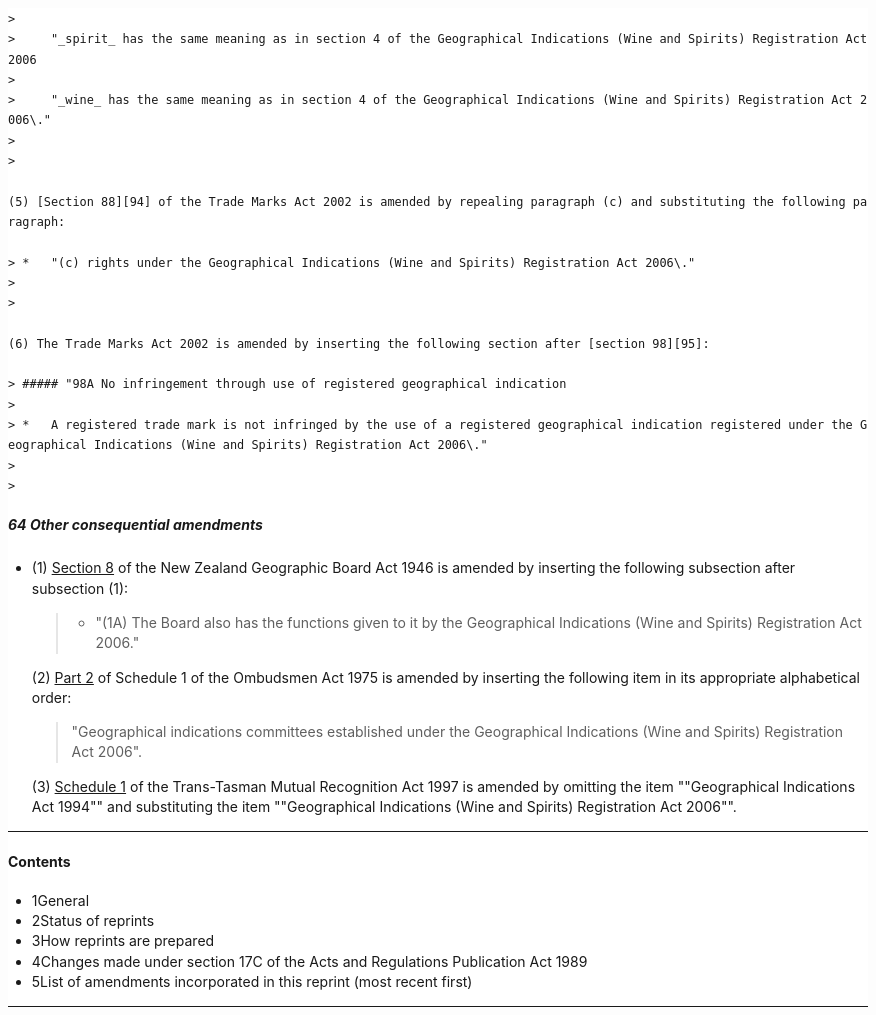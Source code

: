     >     
    >     "_spirit_ has the same meaning as in section 4 of the Geographical Indications (Wine and Spirits) Registration Act 2006
    >     
    >     "_wine_ has the same meaning as in section 4 of the Geographical Indications (Wine and Spirits) Registration Act 2006\."
    > 
    > 
    
    (5) [Section 88][94] of the Trade Marks Act 2002 is amended by repealing paragraph (c) and substituting the following paragraph:
    
    > *   "(c) rights under the Geographical Indications (Wine and Spirits) Registration Act 2006\."
    > 
    > 
    
    (6) The Trade Marks Act 2002 is amended by inserting the following section after [section 98][95]:
    
    > ##### "98A No infringement through use of registered geographical indication
    >     
    > *   A registered trade mark is not infringed by the use of a registered geographical indication registered under the Geographical Indications (Wine and Spirits) Registration Act 2006\."
    > 
    > 
    
    

##### 64 Other consequential amendments
    
*   (1) [Section 8][96] of the New Zealand Geographic Board Act 1946 is amended by inserting the following subsection after subsection (1):
    
    > *   "(1A) The Board also has the functions given to it by the Geographical Indications (Wine and Spirits) Registration Act 2006\."
    > 
    > 
    
    (2) [Part 2][97] of Schedule 1 of the Ombudsmen Act 1975 is amended by inserting the following item in its appropriate alphabetical order:
    
    > "Geographical indications committees established under the Geographical Indications (Wine and Spirits) Registration Act 2006".
    
    (3) [Schedule 1][98] of the Trans-Tasman Mutual Recognition Act 1997 is amended by omitting the item ""Geographical Indications Act 1994"" and substituting the item ""Geographical Indications (Wine and Spirits) Registration Act 2006"".

---

#### Contents
    
*   1General
*   2Status of reprints
*   3How reprints are prepared
*   4Changes made under section 17C of the Acts and Regulations Publication Act 1989
*   5List of amendments incorporated in this reprint (most recent first)

---

[0]: http://www.legislation.govt.nz/act/public/2006/0060/latest/link.aspx?id=DLM195466
[1]: http://www.legislation.govt.nz/act/public/2006/0060/latest/whole.html#DLM390759
[2]: http://www.legislation.govt.nz/act/public/2006/0060/latest/whole.html#DLM390760
[3]: http://www.legislation.govt.nz/act/public/2006/0060/latest/whole.html#DLM390761
[4]: http://www.legislation.govt.nz/act/public/2006/0060/latest/whole.html#DLM390762
[5]: http://www.legislation.govt.nz/act/public/2006/0060/latest/whole.html#DLM390763
[6]: http://www.legislation.govt.nz/act/public/2006/0060/latest/whole.html#DLM390812
[7]: http://www.legislation.govt.nz/act/public/2006/0060/latest/whole.html#DLM390813
[8]: http://www.legislation.govt.nz/act/public/2006/0060/latest/whole.html#DLM390814
[9]: http://www.legislation.govt.nz/act/public/2006/0060/latest/whole.html#DLM390815
[10]: http://www.legislation.govt.nz/act/public/2006/0060/latest/whole.html#DLM390819
[11]: http://www.legislation.govt.nz/act/public/2006/0060/latest/whole.html#DLM390823
[12]: http://www.legislation.govt.nz/act/public/2006/0060/latest/whole.html#DLM390824
[13]: http://www.legislation.govt.nz/act/public/2006/0060/latest/whole.html#DLM390825
[14]: http://www.legislation.govt.nz/act/public/2006/0060/latest/whole.html#DLM390826
[15]: http://www.legislation.govt.nz/act/public/2006/0060/latest/whole.html#DLM390827
[16]: http://www.legislation.govt.nz/act/public/2006/0060/latest/whole.html#DLM390828
[17]: http://www.legislation.govt.nz/act/public/2006/0060/latest/whole.html#DLM390829
[18]: http://www.legislation.govt.nz/act/public/2006/0060/latest/whole.html#DLM390830
[19]: http://www.legislation.govt.nz/act/public/2006/0060/latest/whole.html#DLM390831
[20]: http://www.legislation.govt.nz/act/public/2006/0060/latest/whole.html#DLM390832
[21]: http://www.legislation.govt.nz/act/public/2006/0060/latest/whole.html#DLM390833
[22]: http://www.legislation.govt.nz/act/public/2006/0060/latest/whole.html#DLM390834
[23]: http://www.legislation.govt.nz/act/public/2006/0060/latest/whole.html#DLM390835
[24]: http://www.legislation.govt.nz/act/public/2006/0060/latest/whole.html#DLM390836
[25]: http://www.legislation.govt.nz/act/public/2006/0060/latest/whole.html#DLM390837
[26]: http://www.legislation.govt.nz/act/public/2006/0060/latest/whole.html#DLM390839
[27]: http://www.legislation.govt.nz/act/public/2006/0060/latest/whole.html#DLM1463400
[28]: http://www.legislation.govt.nz/act/public/2006/0060/latest/whole.html#DLM390840
[29]: http://www.legislation.govt.nz/act/public/2006/0060/latest/whole.html#DLM390841
[30]: http://www.legislation.govt.nz/act/public/2006/0060/latest/whole.html#DLM390842
[31]: http://www.legislation.govt.nz/act/public/2006/0060/latest/whole.html#DLM390843
[32]: http://www.legislation.govt.nz/act/public/2006/0060/latest/whole.html#DLM390844
[33]: http://www.legislation.govt.nz/act/public/2006/0060/latest/whole.html#DLM390845
[34]: http://www.legislation.govt.nz/act/public/2006/0060/latest/whole.html#DLM390846
[35]: http://www.legislation.govt.nz/act/public/2006/0060/latest/whole.html#DLM390847
[36]: http://www.legislation.govt.nz/act/public/2006/0060/latest/whole.html#DLM390848
[37]: http://www.legislation.govt.nz/act/public/2006/0060/latest/whole.html#DLM390849
[38]: http://www.legislation.govt.nz/act/public/2006/0060/latest/whole.html#DLM390851
[39]: http://www.legislation.govt.nz/act/public/2006/0060/latest/whole.html#DLM390853
[40]: http://www.legislation.govt.nz/act/public/2006/0060/latest/whole.html#DLM390855
[41]: http://www.legislation.govt.nz/act/public/2006/0060/latest/whole.html#DLM390856
[42]: http://www.legislation.govt.nz/act/public/2006/0060/latest/whole.html#DLM390857
[43]: http://www.legislation.govt.nz/act/public/2006/0060/latest/whole.html#DLM390858
[44]: http://www.legislation.govt.nz/act/public/2006/0060/latest/whole.html#DLM390859
[45]: http://www.legislation.govt.nz/act/public/2006/0060/latest/whole.html#DLM390860
[46]: http://www.legislation.govt.nz/act/public/2006/0060/latest/whole.html#DLM390861
[47]: http://www.legislation.govt.nz/act/public/2006/0060/latest/whole.html#DLM390862
[48]: http://www.legislation.govt.nz/act/public/2006/0060/latest/whole.html#DLM390863
[49]: http://www.legislation.govt.nz/act/public/2006/0060/latest/whole.html#DLM390864
[50]: http://www.legislation.govt.nz/act/public/2006/0060/latest/whole.html#DLM390865
[51]: http://www.legislation.govt.nz/act/public/2006/0060/latest/whole.html#DLM390866
[52]: http://www.legislation.govt.nz/act/public/2006/0060/latest/whole.html#DLM390867
[53]: http://www.legislation.govt.nz/act/public/2006/0060/latest/whole.html#DLM390868
[54]: http://www.legislation.govt.nz/act/public/2006/0060/latest/whole.html#DLM390869
[55]: http://www.legislation.govt.nz/act/public/2006/0060/latest/whole.html#DLM390870
[56]: http://www.legislation.govt.nz/act/public/2006/0060/latest/whole.html#DLM390871
[57]: http://www.legislation.govt.nz/act/public/2006/0060/latest/whole.html#DLM390872
[58]: http://www.legislation.govt.nz/act/public/2006/0060/latest/whole.html#DLM390873
[59]: http://www.legislation.govt.nz/act/public/2006/0060/latest/whole.html#DLM390874
[60]: http://www.legislation.govt.nz/act/public/2006/0060/latest/whole.html#DLM390875
[61]: http://www.legislation.govt.nz/act/public/2006/0060/latest/whole.html#DLM390876
[62]: http://www.legislation.govt.nz/act/public/2006/0060/latest/whole.html#DLM390877
[63]: http://www.legislation.govt.nz/act/public/2006/0060/latest/whole.html#DLM390878
[64]: http://www.legislation.govt.nz/act/public/2006/0060/latest/whole.html#DLM390879
[65]: http://www.legislation.govt.nz/act/public/2006/0060/latest/whole.html#DLM390880
[66]: http://www.legislation.govt.nz/act/public/2006/0060/latest/whole.html#DLM390881
[67]: http://www.legislation.govt.nz/act/public/2006/0060/latest/whole.html#DLM390882
[68]: http://www.legislation.govt.nz/act/public/2006/0060/latest/whole.html#DLM390883
[69]: http://www.legislation.govt.nz/act/public/2006/0060/latest/whole.html#DLM390884
[70]: http://www.legislation.govt.nz/act/public/2006/0060/latest/whole.html#DLM390885
[71]: http://www.legislation.govt.nz/act/public/2006/0060/latest/whole.html#DLM390886
[72]: http://www.legislation.govt.nz/act/public/2006/0060/latest/whole.html#DLM390887
[73]: http://www.legislation.govt.nz/act/public/2006/0060/latest/whole.html#DLM390888
[74]: http://www.legislation.govt.nz/act/public/2006/0060/latest/whole.html#DLM390889
[75]: http://www.legislation.govt.nz/act/public/2006/0060/latest/whole.html#DLM390890
[76]: http://www.legislation.govt.nz/act/public/2006/0060/latest/whole.html#DLM390891
[77]: http://www.legislation.govt.nz/act/public/2006/0060/latest/whole.html#DLM390892
[78]: http://www.legislation.govt.nz/act/public/2006/0060/latest/whole.html#DLM390893
[79]: http://www.legislation.govt.nz/act/public/2006/0060/latest/whole.html#DLM390896
[80]: http://www.legislation.govt.nz/act/public/2006/0060/latest/whole.html#DLM391101
[81]: http://www.legislation.govt.nz/act/public/2006/0060/latest/whole.html#DLM391102
[82]: http://www.legislation.govt.nz/act/public/2006/0060/latest/link.aspx?id=DLM1169136
[83]: http://www.legislation.govt.nz/act/public/2006/0060/latest/link.aspx?id=DLM240128
[84]: http://www.legislation.govt.nz/act/public/2006/0060/latest/link.aspx?id=DLM142447
[85]: http://www.legislation.govt.nz/act/public/2006/0060/latest/link.aspx?id=DLM222454
[86]: http://www.legislation.govt.nz/act/public/2006/0060/latest/link.aspx?id=DLM164249
[87]: http://www.legislation.govt.nz/act/public/2006/0060/latest/link.aspx?id=DLM96903
[88]: http://www.legislation.govt.nz/act/public/2006/0060/latest/link.aspx?id=DLM129109
[89]: http://www.legislation.govt.nz/act/public/2006/0060/latest/link.aspx?id=DLM222446
[90]: http://www.legislation.govt.nz/act/public/2006/0060/latest/link.aspx?id=DLM96438
[91]: http://www.legislation.govt.nz/act/public/2006/0060/latest/link.aspx?id=DLM344677
[92]: http://www.legislation.govt.nz/act/public/2006/0060/latest/link.aspx?id=DLM164450
[93]: http://www.legislation.govt.nz/act/public/2006/0060/latest/link.aspx?id=DLM164465
[94]: http://www.legislation.govt.nz/act/public/2006/0060/latest/link.aspx?id=DLM164677
[95]: http://www.legislation.govt.nz/act/public/2006/0060/latest/link.aspx?id=DLM164694
[96]: http://www.legislation.govt.nz/act/public/2006/0060/latest/link.aspx?id=DLM240141
[97]: http://www.legislation.govt.nz/act/public/2006/0060/latest/link.aspx?id=DLM431296
[98]: http://www.legislation.govt.nz/act/public/2006/0060/latest/link.aspx?id=DLM411384
[99]: http://www.legislation.govt.nz/act/public/2006/0060/latest/link.aspx?id=DLM195439
[100]: http://www.legislation.govt.nz/act/public/2006/0060/latest/link.aspx?id=DLM195468
[101]: http://www.legislation.govt.nz/act/public/2006/0060/latest/link.aspx?id=DLM195470